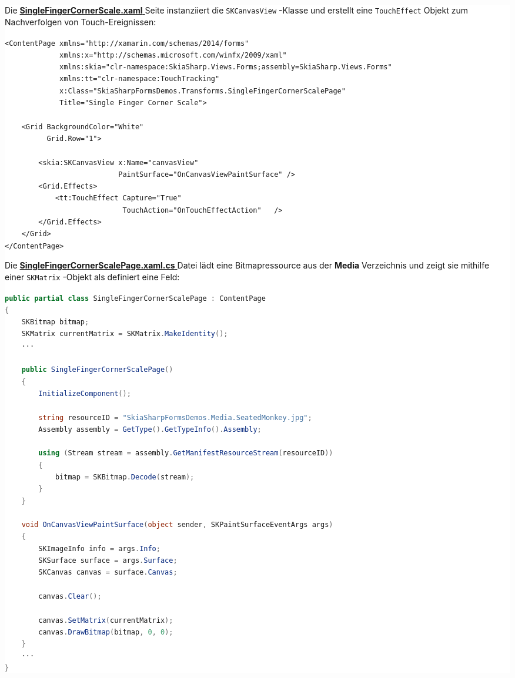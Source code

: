 Die [ **SingleFingerCornerScale.xaml** ](https://github.com/xamarin/xamarin-forms-samples/blob/master/SkiaSharpForms/Demos/Demos/SkiaSharpFormsDemos/Transforms/SingleFingerCornerScalePage.xaml) Seite instanziiert die `SKCanvasView` -Klasse und erstellt eine `TouchEffect` Objekt zum Nachverfolgen von Touch-Ereignissen:

```xaml
<ContentPage xmlns="http://xamarin.com/schemas/2014/forms"
             xmlns:x="http://schemas.microsoft.com/winfx/2009/xaml"
             xmlns:skia="clr-namespace:SkiaSharp.Views.Forms;assembly=SkiaSharp.Views.Forms"
             xmlns:tt="clr-namespace:TouchTracking"
             x:Class="SkiaSharpFormsDemos.Transforms.SingleFingerCornerScalePage"
             Title="Single Finger Corner Scale">

    <Grid BackgroundColor="White"
          Grid.Row="1">

        <skia:SKCanvasView x:Name="canvasView"
                           PaintSurface="OnCanvasViewPaintSurface" />
        <Grid.Effects>
            <tt:TouchEffect Capture="True"
                            TouchAction="OnTouchEffectAction"   />
        </Grid.Effects>
    </Grid>
</ContentPage>
```

Die [ **SingleFingerCornerScalePage.xaml.cs** ](https://github.com/xamarin/xamarin-forms-samples/blob/master/SkiaSharpForms/Demos/Demos/SkiaSharpFormsDemos/Transforms/SingleFingerCornerScalePage.xaml.cs) Datei lädt eine Bitmapressource aus der **Media** Verzeichnis und zeigt sie mithilfe einer `SKMatrix` -Objekt als definiert eine Feld:

```csharp
public partial class SingleFingerCornerScalePage : ContentPage
{
    SKBitmap bitmap;
    SKMatrix currentMatrix = SKMatrix.MakeIdentity();
    ···

    public SingleFingerCornerScalePage()
    {
        InitializeComponent();

        string resourceID = "SkiaSharpFormsDemos.Media.SeatedMonkey.jpg";
        Assembly assembly = GetType().GetTypeInfo().Assembly;

        using (Stream stream = assembly.GetManifestResourceStream(resourceID))
        {
            bitmap = SKBitmap.Decode(stream);
        }
    }

    void OnCanvasViewPaintSurface(object sender, SKPaintSurfaceEventArgs args)
    {
        SKImageInfo info = args.Info;
        SKSurface surface = args.Surface;
        SKCanvas canvas = surface.Canvas;

        canvas.Clear();

        canvas.SetMatrix(currentMatrix);
        canvas.DrawBitmap(bitmap, 0, 0);
    }
    ···
}
```
